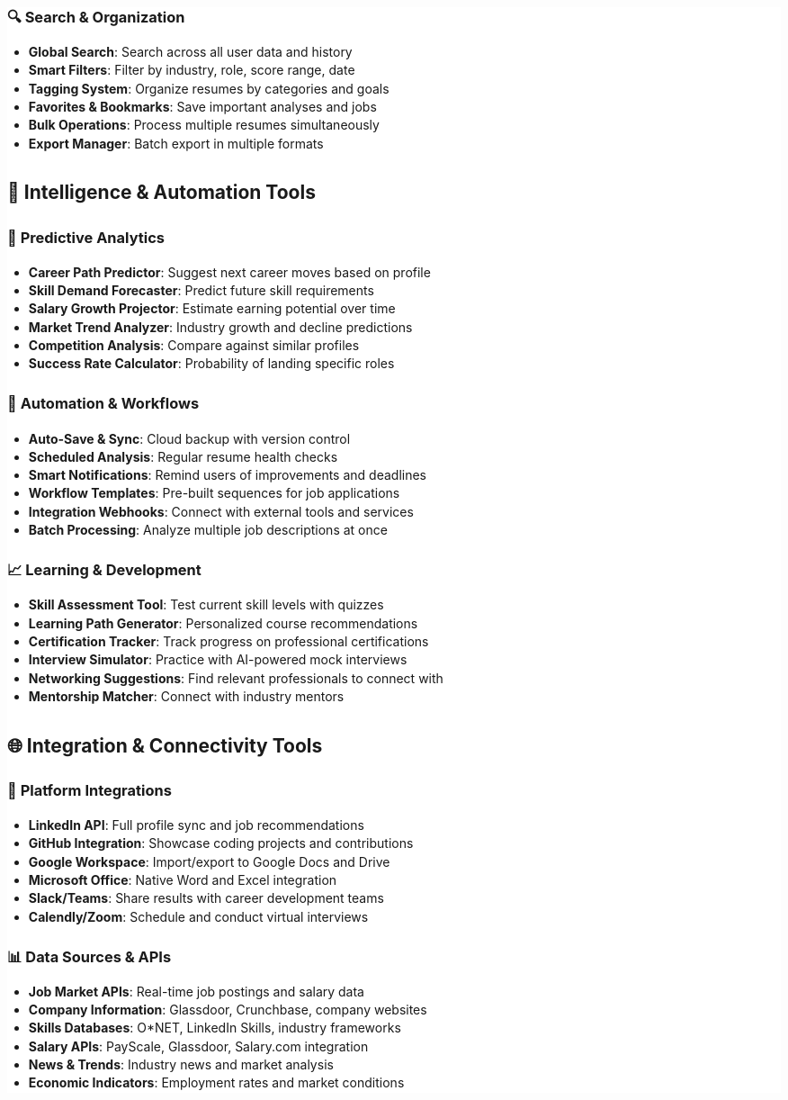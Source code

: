 ### 🔍 **Search & Organization**
- **Global Search**: Search across all user data and history
- **Smart Filters**: Filter by industry, role, score range, date
- **Tagging System**: Organize resumes by categories and goals
- **Favorites & Bookmarks**: Save important analyses and jobs
- **Bulk Operations**: Process multiple resumes simultaneously
- **Export Manager**: Batch export in multiple formats

## 🧠 Intelligence & Automation Tools

### 🎯 **Predictive Analytics**
- **Career Path Predictor**: Suggest next career moves based on profile
- **Skill Demand Forecaster**: Predict future skill requirements
- **Salary Growth Projector**: Estimate earning potential over time
- **Market Trend Analyzer**: Industry growth and decline predictions
- **Competition Analysis**: Compare against similar profiles
- **Success Rate Calculator**: Probability of landing specific roles

### 🔄 **Automation & Workflows**
- **Auto-Save & Sync**: Cloud backup with version control
- **Scheduled Analysis**: Regular resume health checks
- **Smart Notifications**: Remind users of improvements and deadlines
- **Workflow Templates**: Pre-built sequences for job applications
- **Integration Webhooks**: Connect with external tools and services
- **Batch Processing**: Analyze multiple job descriptions at once

### 📈 **Learning & Development**
- **Skill Assessment Tool**: Test current skill levels with quizzes
- **Learning Path Generator**: Personalized course recommendations
- **Certification Tracker**: Track progress on professional certifications
- **Interview Simulator**: Practice with AI-powered mock interviews
- **Networking Suggestions**: Find relevant professionals to connect with
- **Mentorship Matcher**: Connect with industry mentors

## 🌐 Integration & Connectivity Tools

### 🔗 **Platform Integrations**
- **LinkedIn API**: Full profile sync and job recommendations
- **GitHub Integration**: Showcase coding projects and contributions
- **Google Workspace**: Import/export to Google Docs and Drive
- **Microsoft Office**: Native Word and Excel integration
- **Slack/Teams**: Share results with career development teams
- **Calendly/Zoom**: Schedule and conduct virtual interviews

### 📊 **Data Sources & APIs**
- **Job Market APIs**: Real-time job postings and salary data
- **Company Information**: Glassdoor, Crunchbase, company websites
- **Skills Databases**: O*NET, LinkedIn Skills, industry frameworks
- **Salary APIs**: PayScale, Glassdoor, Salary.com integration
- **News & Trends**: Industry news and market analysis
- **Economic Indicators**: Employment rates and market conditions
